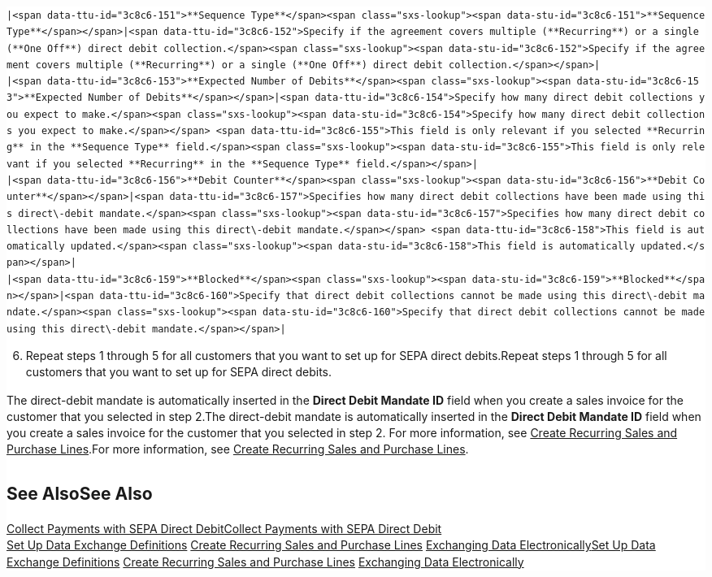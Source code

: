     |<span data-ttu-id="3c8c6-151">**Sequence Type**</span><span class="sxs-lookup"><span data-stu-id="3c8c6-151">**Sequence Type**</span></span>|<span data-ttu-id="3c8c6-152">Specify if the agreement covers multiple (**Recurring**) or a single (**One Off**) direct debit collection.</span><span class="sxs-lookup"><span data-stu-id="3c8c6-152">Specify if the agreement covers multiple (**Recurring**) or a single (**One Off**) direct debit collection.</span></span>|  
    |<span data-ttu-id="3c8c6-153">**Expected Number of Debits**</span><span class="sxs-lookup"><span data-stu-id="3c8c6-153">**Expected Number of Debits**</span></span>|<span data-ttu-id="3c8c6-154">Specify how many direct debit collections you expect to make.</span><span class="sxs-lookup"><span data-stu-id="3c8c6-154">Specify how many direct debit collections you expect to make.</span></span> <span data-ttu-id="3c8c6-155">This field is only relevant if you selected **Recurring** in the **Sequence Type** field.</span><span class="sxs-lookup"><span data-stu-id="3c8c6-155">This field is only relevant if you selected **Recurring** in the **Sequence Type** field.</span></span>|  
    |<span data-ttu-id="3c8c6-156">**Debit Counter**</span><span class="sxs-lookup"><span data-stu-id="3c8c6-156">**Debit Counter**</span></span>|<span data-ttu-id="3c8c6-157">Specifies how many direct debit collections have been made using this direct\-debit mandate.</span><span class="sxs-lookup"><span data-stu-id="3c8c6-157">Specifies how many direct debit collections have been made using this direct\-debit mandate.</span></span> <span data-ttu-id="3c8c6-158">This field is automatically updated.</span><span class="sxs-lookup"><span data-stu-id="3c8c6-158">This field is automatically updated.</span></span>|  
    |<span data-ttu-id="3c8c6-159">**Blocked**</span><span class="sxs-lookup"><span data-stu-id="3c8c6-159">**Blocked**</span></span>|<span data-ttu-id="3c8c6-160">Specify that direct debit collections cannot be made using this direct\-debit mandate.</span><span class="sxs-lookup"><span data-stu-id="3c8c6-160">Specify that direct debit collections cannot be made using this direct\-debit mandate.</span></span>|  

6.  <span data-ttu-id="3c8c6-161">Repeat steps 1 through 5 for all customers that you want to set up for SEPA direct debits.</span><span class="sxs-lookup"><span data-stu-id="3c8c6-161">Repeat steps 1 through 5 for all customers that you want to set up for SEPA direct debits.</span></span>  

 <span data-ttu-id="3c8c6-162">The direct-debit mandate is automatically inserted in the **Direct Debit Mandate ID** field when you create a sales invoice for the customer that you selected in step 2.</span><span class="sxs-lookup"><span data-stu-id="3c8c6-162">The direct-debit mandate is automatically inserted in the **Direct Debit Mandate ID** field when you create a sales invoice for the customer that you selected in step 2.</span></span> <span data-ttu-id="3c8c6-163">For more information, see [Create Recurring Sales and Purchase Lines](sales-how-work-standard-lines.md).</span><span class="sxs-lookup"><span data-stu-id="3c8c6-163">For more information, see [Create Recurring Sales and Purchase Lines](sales-how-work-standard-lines.md).</span></span>  

## <a name="see-also"></a><span data-ttu-id="3c8c6-164">See Also</span><span class="sxs-lookup"><span data-stu-id="3c8c6-164">See Also</span></span>  
[<span data-ttu-id="3c8c6-165">Collect Payments with SEPA Direct Debit</span><span class="sxs-lookup"><span data-stu-id="3c8c6-165">Collect Payments with SEPA Direct Debit</span></span>](finance-collect-payments-with-sepa-direct-debit.md)  
<span data-ttu-id="3c8c6-166">[Set Up Data Exchange Definitions](across-how-to-set-up-data-exchange-definitions.md)
[Create Recurring Sales and Purchase Lines](sales-how-work-standard-lines.md)
[Exchanging Data Electronically](across-data-exchange.md)</span><span class="sxs-lookup"><span data-stu-id="3c8c6-166">[Set Up Data Exchange Definitions](across-how-to-set-up-data-exchange-definitions.md)
[Create Recurring Sales and Purchase Lines](sales-how-work-standard-lines.md)
[Exchanging Data Electronically](across-data-exchange.md)</span></span>
